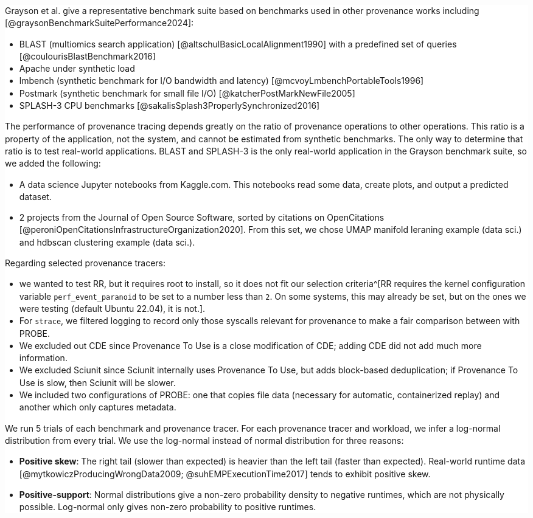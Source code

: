 

Grayson et al. give a representative benchmark suite based on benchmarks used in other provenance works including [@graysonBenchmarkSuitePerformance2024]:

- BLAST (multiomics search application) [@altschulBasicLocalAlignment1990] with a predefined set of queries [@coulourisBlastBenchmark2016]
- Apache under synthetic load
- lmbench (synthetic benchmark for I/O bandwidth and latency) [@mcvoyLmbenchPortableTools1996]
- Postmark (synthetic benchmark for small file I/O) [@katcherPostMarkNewFile2005]
- SPLASH-3 CPU benchmarks [@sakalisSplash3ProperlySynchronized2016]


The performance of provenance tracing depends greatly on the ratio of provenance operations to other operations.
This ratio is a property of the application, not the system, and cannot be estimated from synthetic benchmarks.
The only way to determine that ratio is to test real-world applications.
BLAST and SPLASH-3 is the only real-world application in the Grayson benchmark suite, so we added the following:

- A data science Jupyter notebooks from Kaggle.com. This notebooks read some data, create plots, and output a predicted dataset.

- 2 projects from the Journal of Open Source Software, sorted by citations on OpenCitations [@peroniOpenCitationsInfrastructureOrganization2020]. From this set, we chose UMAP manifold leraning example (data sci.) and hdbscan clustering example (data sci.).


Regarding selected provenance tracers:
- we wanted to test RR, but it requires root to install, so it does not fit our selection criteria^[RR requires the kernel configuration variable `perf_event_paranoid` to be set to a number less than `2`. On some systems, this may already be set, but on the ones we were testing (default Ubuntu 22.04), it is not.].
- For `strace`, we filtered logging to record only those syscalls relevant for provenance to make a fair comparison between with PROBE.
- We excluded out CDE since Provenance To Use is a close modification of CDE; adding CDE did not add much more information.
- We excluded Sciunit since Sciunit internally uses Provenance To Use, but adds block-based deduplication; if Provenance To Use is slow, then Sciunit will be slower.
- We included two configurations of PROBE: one that copies file data (necessary for automatic, containerized replay) and another which only captures metadata.

We run 5 trials of each benchmark and provenance tracer.
For each provenance tracer and workload, we infer a log-normal distribution from every trial.
We use the log-normal instead of normal distribution for three reasons:

- **Positive skew**:
  The right tail (slower than expected) is heavier than the left tail (faster than expected).
  Real-world runtime data [@mytkowiczProducingWrongData2009; @suhEMPExecutionTime2017] tends to exhibit positive skew.
  
- **Positive-support**:
  Normal distributions give a non-zero probability density to negative runtimes, which are not physically possible.
  Log-normal only gives non-zero probability to positive runtimes.
